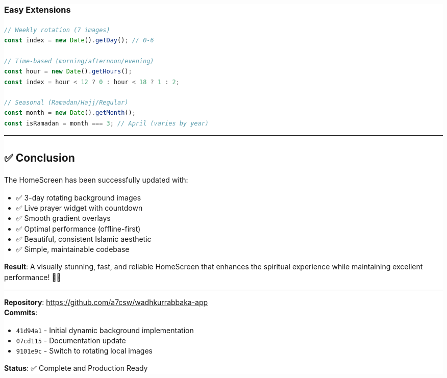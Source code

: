 ### Easy Extensions
```javascript
// Weekly rotation (7 images)
const index = new Date().getDay(); // 0-6

// Time-based (morning/afternoon/evening)
const hour = new Date().getHours();
const index = hour < 12 ? 0 : hour < 18 ? 1 : 2;

// Seasonal (Ramadan/Hajj/Regular)
const month = new Date().getMonth();
const isRamadan = month === 3; // April (varies by year)
```

---

## ✅ Conclusion

The HomeScreen has been successfully updated with:
- ✅ 3-day rotating background images
- ✅ Live prayer widget with countdown
- ✅ Smooth gradient overlays
- ✅ Optimal performance (offline-first)
- ✅ Beautiful, consistent Islamic aesthetic
- ✅ Simple, maintainable codebase

**Result**: A visually stunning, fast, and reliable HomeScreen that enhances the spiritual experience while maintaining excellent performance! 🕌✨

---

**Repository**: https://github.com/a7csw/wadhkurrabbaka-app  
**Commits**: 
- `41d94a1` - Initial dynamic background implementation
- `07cd115` - Documentation update
- `9101e9c` - Switch to rotating local images

**Status**: ✅ Complete and Production Ready





